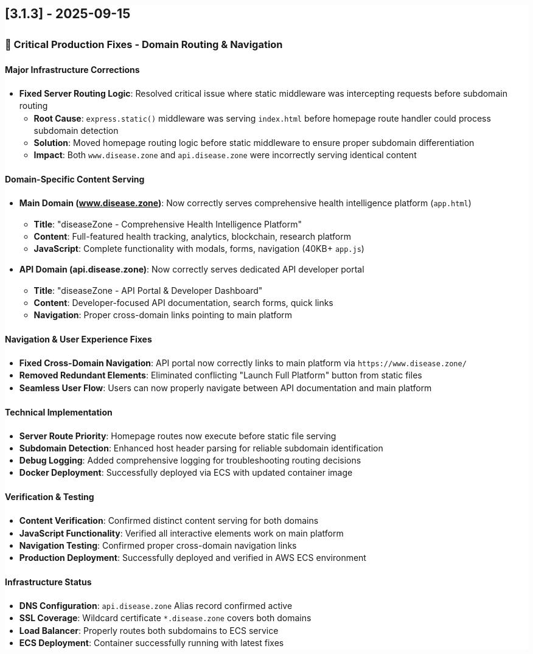 ## [3.1.3] - 2025-09-15

### 🚨 Critical Production Fixes - Domain Routing & Navigation

#### **Major Infrastructure Corrections**
- **Fixed Server Routing Logic**: Resolved critical issue where static middleware was intercepting requests before subdomain routing
  - **Root Cause**: `express.static()` middleware was serving `index.html` before homepage route handler could process subdomain detection
  - **Solution**: Moved homepage routing logic before static middleware to ensure proper subdomain differentiation
  - **Impact**: Both `www.disease.zone` and `api.disease.zone` were incorrectly serving identical content

#### **Domain-Specific Content Serving**
- **Main Domain (www.disease.zone)**: Now correctly serves comprehensive health intelligence platform (`app.html`)
  - **Title**: "diseaseZone - Comprehensive Health Intelligence Platform"
  - **Content**: Full-featured health tracking, analytics, blockchain, research platform
  - **JavaScript**: Complete functionality with modals, forms, navigation (40KB+ `app.js`)

- **API Domain (api.disease.zone)**: Now correctly serves dedicated API developer portal
  - **Title**: "diseaseZone - API Portal & Developer Dashboard"
  - **Content**: Developer-focused API documentation, search forms, quick links
  - **Navigation**: Proper cross-domain links pointing to main platform

#### **Navigation & User Experience Fixes**
- **Fixed Cross-Domain Navigation**: API portal now correctly links to main platform via `https://www.disease.zone/`
- **Removed Redundant Elements**: Eliminated conflicting "Launch Full Platform" button from static files
- **Seamless User Flow**: Users can now properly navigate between API documentation and main platform

#### **Technical Implementation**
- **Server Route Priority**: Homepage routes now execute before static file serving
- **Subdomain Detection**: Enhanced host header parsing for reliable subdomain identification
- **Debug Logging**: Added comprehensive logging for troubleshooting routing decisions
- **Docker Deployment**: Successfully deployed via ECS with updated container image

#### **Verification & Testing**
- **Content Verification**: Confirmed distinct content serving for both domains
- **JavaScript Functionality**: Verified all interactive elements work on main platform
- **Navigation Testing**: Confirmed proper cross-domain navigation links
- **Production Deployment**: Successfully deployed and verified in AWS ECS environment

#### **Infrastructure Status**
- **DNS Configuration**: `api.disease.zone` Alias record confirmed active
- **SSL Coverage**: Wildcard certificate `*.disease.zone` covers both domains
- **Load Balancer**: Properly routes both subdomains to ECS service
- **ECS Deployment**: Container successfully running with latest fixes
